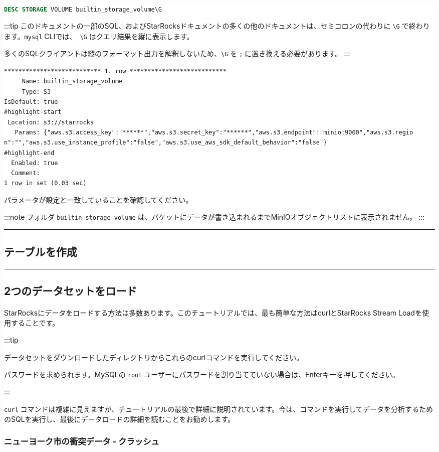 ```sql
DESC STORAGE VOLUME builtin_storage_volume\G
```

:::tip
このドキュメントの一部のSQL、およびStarRocksドキュメントの多くの他のドキュメントは、セミコロンの代わりに `\G` で終わります。`mysql` CLIでは、` \G` はクエリ結果を縦に表示します。

多くのSQLクライアントは縦のフォーマット出力を解釈しないため、`\G` を `;` に置き換える必要があります。
:::

```plaintext
*************************** 1. row ***************************
     Name: builtin_storage_volume
     Type: S3
IsDefault: true
#highlight-start
 Location: s3://starrocks
   Params: {"aws.s3.access_key":"******","aws.s3.secret_key":"******","aws.s3.endpoint":"minio:9000","aws.s3.region":"","aws.s3.use_instance_profile":"false","aws.s3.use_aws_sdk_default_behavior":"false"}
#highlight-end
  Enabled: true
  Comment:
1 row in set (0.03 sec)
```

パラメータが設定と一致していることを確認してください。

:::note
フォルダ `builtin_storage_volume` は、バケットにデータが書き込まれるまでMinIOオブジェクトリストに表示されません。
:::

---

## テーブルを作成

<DDL />

---

## 2つのデータセットをロード

StarRocksにデータをロードする方法は多数あります。このチュートリアルでは、最も簡単な方法はcurlとStarRocks Stream Loadを使用することです。

:::tip

データセットをダウンロードしたディレクトリからこれらのcurlコマンドを実行してください。

パスワードを求められます。MySQLの `root` ユーザーにパスワードを割り当てていない場合は、Enterキーを押してください。

:::

`curl` コマンドは複雑に見えますが、チュートリアルの最後で詳細に説明されています。今は、コマンドを実行してデータを分析するためのSQLを実行し、最後にデータロードの詳細を読むことをお勧めします。

### ニューヨーク市の衝突データ - クラッシュ
